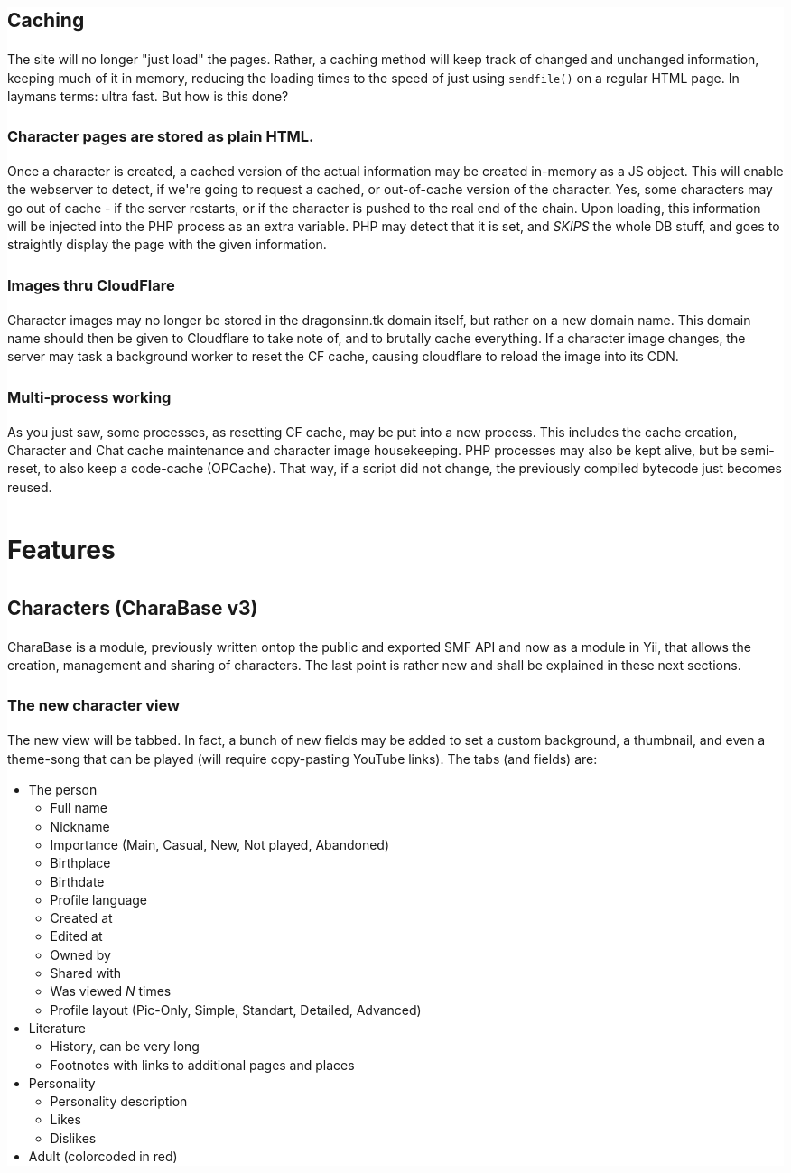 

## Caching
The site will no longer "just load" the pages. Rather, a caching method will keep track of changed and unchanged information, keeping much of it in memory, reducing the loading times to the speed of just using `sendfile()` on a regular HTML page. In laymans terms: ultra fast. But how is this done?

### Character pages are stored as plain HTML.
Once a character is created, a cached version of the actual information may be created in-memory as a JS object. This will enable the webserver to detect, if we're going to request a cached, or out-of-cache version of the character. Yes, some characters may go out of cache - if the server restarts, or if the character is pushed to the real end of the chain. Upon loading, this information will be injected into the PHP process as an extra variable. PHP may detect that it is set, and *SKIPS* the whole DB stuff, and goes to straightly display the page with the given information.

### Images thru CloudFlare
Character images may no longer be stored in the dragonsinn.tk domain itself, but rather on a new domain name. This domain name should then be given to Cloudflare to take note of, and to brutally cache everything. If a character image changes, the server may task a background worker to reset the CF cache, causing cloudflare to reload the image into its CDN.

### Multi-process working
As you just saw, some processes, as resetting CF cache, may be put into a new process. This includes the cache creation, Character and Chat cache maintenance and character image housekeeping. PHP processes may also be kept alive, but be semi-reset, to also keep a code-cache (OPCache). That way, if a script did not change, the previously compiled bytecode just becomes reused.



# Features

## Characters (CharaBase v3)
CharaBase is a module, previously written ontop the public and exported SMF API and now as a module in Yii, that allows the creation, management and sharing of characters. The last point is rather new and shall be explained in these next sections.

### The new character view
The new view will be tabbed. In fact, a bunch of new fields may be added to set a custom background, a thumbnail, and even a theme-song that can be played (will require copy-pasting YouTube links). The tabs (and fields) are:

- The person
  * Full name
  * Nickname
  * Importance (Main, Casual, New, Not played, Abandoned)
  * Birthplace
  * Birthdate
  * Profile language
  * Created at
  * Edited at
  * Owned by
  * Shared with
  * Was viewed *N* times
  * Profile layout (Pic-Only, Simple, Standart, Detailed, Advanced)
- Literature
  * History, can be very long
  * Footnotes with links to additional pages and places
- Personality
  * Personality description
  * Likes
  * Dislikes
- Adult (colorcoded in red)